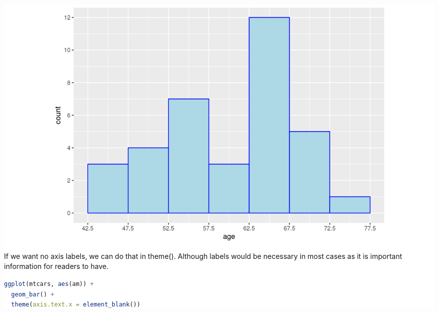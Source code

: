 <img src="readable_plots_files/figure-html/unnamed-chunk-5-1.png" width="672" style="display: block; margin: auto;" />

If we want no axis labels, we can do that in theme().  Although labels would be necessary in most cases as it is important information for readers to have.

```r
ggplot(mtcars, aes(am)) +
  geom_bar() +
  theme(axis.text.x = element_blank())
```
